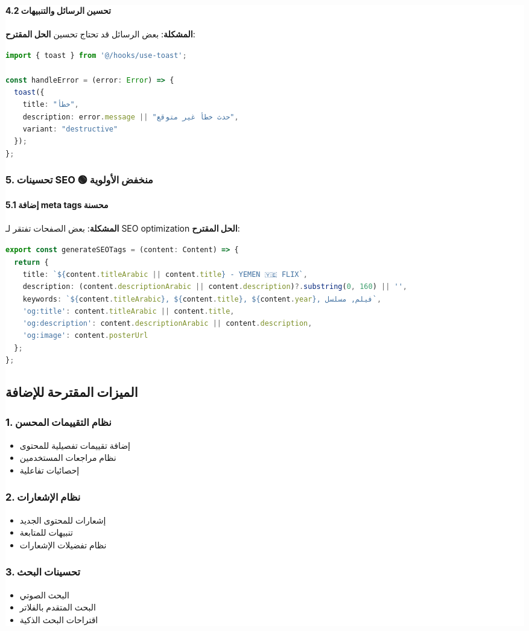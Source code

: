 #### 4.2 تحسين الرسائل والتنبيهات
**المشكلة**: بعض الرسائل قد تحتاج تحسين
**الحل المقترح**:
```typescript
import { toast } from '@/hooks/use-toast';

const handleError = (error: Error) => {
  toast({
    title: "خطأ",
    description: error.message || "حدث خطأ غير متوقع",
    variant: "destructive"
  });
};
```

### 5. تحسينات SEO 🟢 منخفض الأولوية

#### 5.1 إضافة meta tags محسنة
**المشكلة**: بعض الصفحات تفتقر لـ SEO optimization
**الحل المقترح**:
```typescript
export const generateSEOTags = (content: Content) => {
  return {
    title: `${content.titleArabic || content.title} - YEMEN 🇾🇪 FLIX`,
    description: (content.descriptionArabic || content.description)?.substring(0, 160) || '',
    keywords: `${content.titleArabic}, ${content.title}, ${content.year}, فيلم, مسلسل`,
    'og:title': content.titleArabic || content.title,
    'og:description': content.descriptionArabic || content.description,
    'og:image': content.posterUrl
  };
};
```

## الميزات المقترحة للإضافة

### 1. نظام التقييمات المحسن
- إضافة تقييمات تفصيلية للمحتوى
- نظام مراجعات المستخدمين
- إحصائيات تفاعلية

### 2. نظام الإشعارات
- إشعارات للمحتوى الجديد
- تنبيهات للمتابعة
- نظام تفضيلات الإشعارات

### 3. تحسينات البحث
- البحث الصوتي
- البحث المتقدم بالفلاتر
- اقتراحات البحث الذكية
